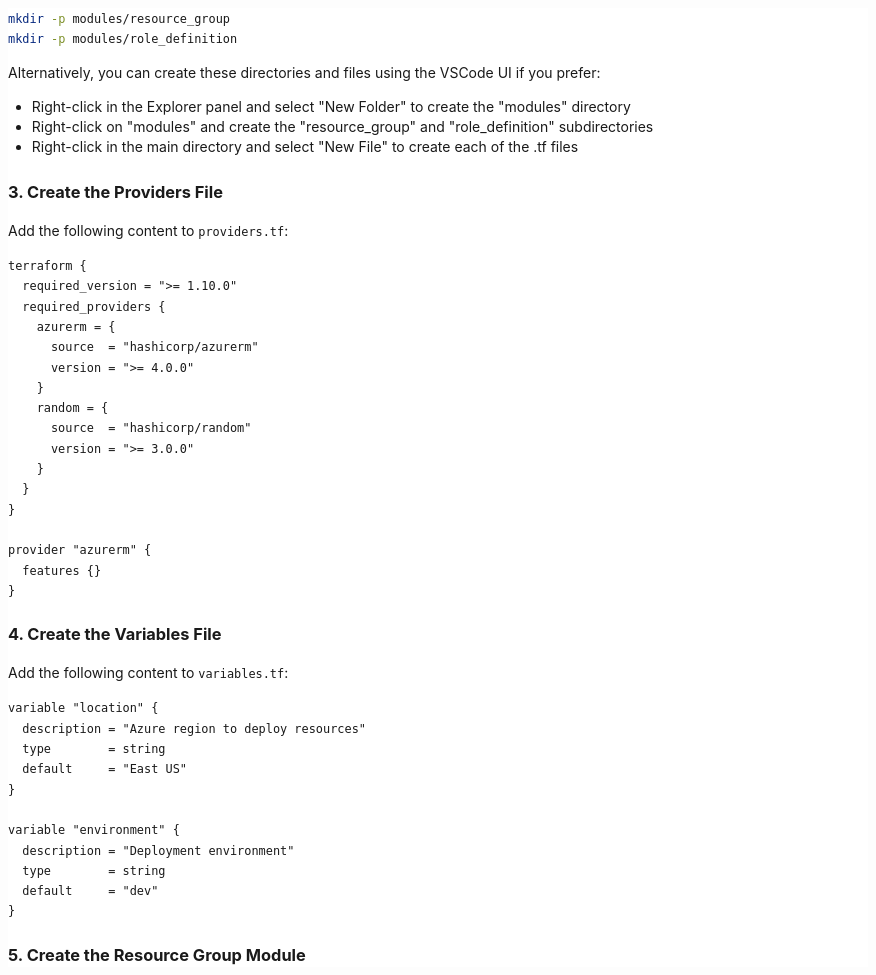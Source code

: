 ```bash
mkdir -p modules/resource_group
mkdir -p modules/role_definition
```

Alternatively, you can create these directories and files using the VSCode UI if you prefer:
- Right-click in the Explorer panel and select "New Folder" to create the "modules" directory
- Right-click on "modules" and create the "resource_group" and "role_definition" subdirectories
- Right-click in the main directory and select "New File" to create each of the .tf files

### 3. Create the Providers File

Add the following content to `providers.tf`:

```hcl
terraform {
  required_version = ">= 1.10.0"
  required_providers {
    azurerm = {
      source  = "hashicorp/azurerm"
      version = ">= 4.0.0"
    }
    random = {
      source  = "hashicorp/random"
      version = ">= 3.0.0"
    }
  }
}

provider "azurerm" {
  features {}
}
```

### 4. Create the Variables File

Add the following content to `variables.tf`:

```hcl
variable "location" {
  description = "Azure region to deploy resources"
  type        = string
  default     = "East US"
}

variable "environment" {
  description = "Deployment environment"
  type        = string
  default     = "dev"
}
```

### 5. Create the Resource Group Module
